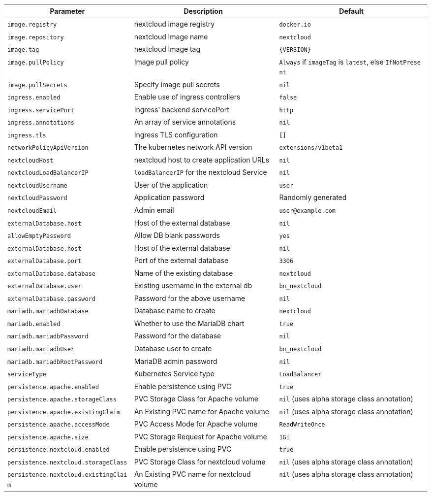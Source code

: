 |              Parameter              |                Description                |                   Default                               |
|-------------------------------------|-------------------------------------------|-------------------------------------------------------- |
| `image.registry`                    | nextcloud image registry                   | `docker.io`                                             |
| `image.repository`                  | nextcloud Image name                       | `nextcloud`                                      |
| `image.tag`                         | nextcloud Image tag                        | `{VERSION}`                                             |
| `image.pullPolicy`                  | Image pull policy                         | `Always` if `imageTag` is `latest`, else `IfNotPresent` |
| `image.pullSecrets`                 | Specify image pull secrets                | `nil`                                                   |
| `ingress.enabled`                   | Enable use of ingress controllers         | `false`                                                 |
| `ingress.servicePort`               | Ingress' backend servicePort              | `http`                                                  |
| `ingress.annotations`               | An array of service annotations           | `nil`                                                   |
| `ingress.tls`                       | Ingress TLS configuration                 | `[]`                                                    |
| `networkPolicyApiVersion`           | The kubernetes network API version        | `extensions/v1beta1`                                    |
| `nextcloudHost`                     | nextcloud host to create application URLs  | `nil`                                                   |
| `nextcloudLoadBalancerIP`           | `loadBalancerIP` for the nextcloud Service | `nil`                                                   |
| `nextcloudUsername`                 | User of the application                   | `user`                                                  |
| `nextcloudPassword`                 | Application password                      | Randomly generated                                      |
| `nextcloudEmail`                    | Admin email                               | `user@example.com`                                      |
| `externalDatabase.host`             | Host of the external database             | `nil`                                                   |
| `allowEmptyPassword`                | Allow DB blank passwords                  | `yes`                                                   |
| `externalDatabase.host`             | Host of the external database             | `nil`                                                   |
| `externalDatabase.port`             | Port of the external database             | `3306`                                                  |
| `externalDatabase.database`         | Name of the existing database             | `nextcloud`                                      |
| `externalDatabase.user`             | Existing username in the external db      | `bn_nextcloud`                                           |
| `externalDatabase.password`         | Password for the above username           | `nil`                                                   |
| `mariadb.mariadbDatabase`           | Database name to create                   | `nextcloud`                                      |
| `mariadb.enabled`                   | Whether to use the MariaDB chart          | `true`                                                  |
| `mariadb.mariadbPassword`           | Password for the database                 | `nil`                                                   |
| `mariadb.mariadbUser`               | Database user to create                   | `bn_nextcloud`                                           |
| `mariadb.mariadbRootPassword`       | MariaDB admin password                    | `nil`                                                   |
| `serviceType`                       | Kubernetes Service type                   | `LoadBalancer`                                          |
| `persistence.apache.enabled`        | Enable persistence using PVC              | `true`                                                  |
| `persistence.apache.storageClass`   | PVC Storage Class for Apache volume       | `nil` (uses alpha storage class annotation)             |
| `persistence.apache.existingClaim`  | An Existing PVC name for Apache volume    | `nil` (uses alpha storage class annotation)             |
| `persistence.apache.accessMode`     | PVC Access Mode for Apache volume         | `ReadWriteOnce`                                         |
| `persistence.apache.size`           | PVC Storage Request for Apache volume     | `1Gi`                                                   |
| `persistence.nextcloud.enabled`     | Enable persistence using PVC              | `true`                                                  |
| `persistence.nextcloud.storageClass` | PVC Storage Class for nextcloud volume     | `nil` (uses alpha storage class annotation)             |
| `persistence.nextcloud.existingClaim`| An Existing PVC name for nextcloud volume  | `nil` (uses alpha storage class annotation)             |